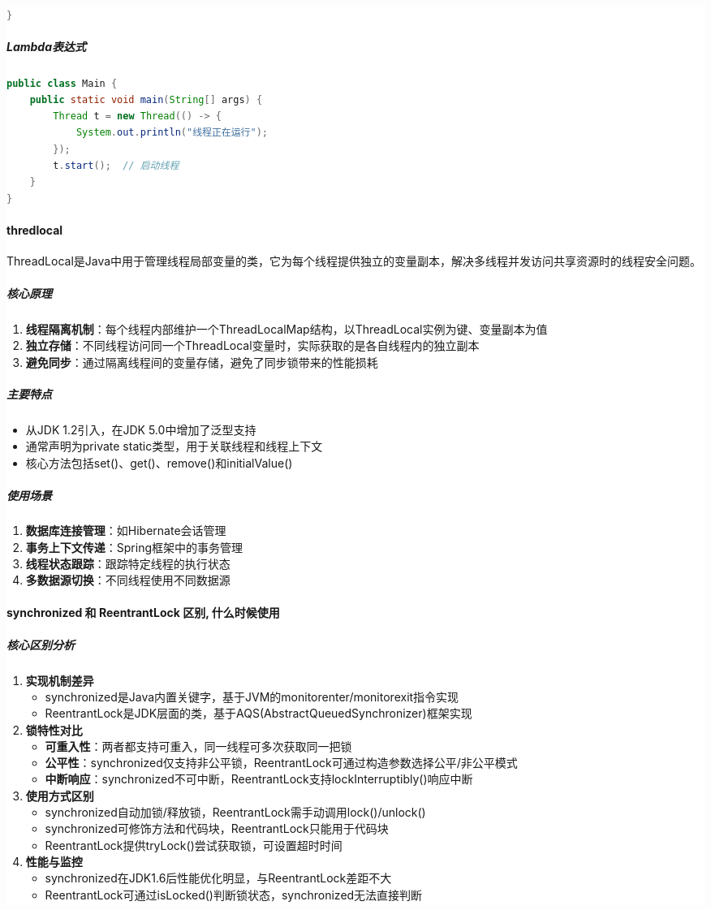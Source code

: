```java
}
```

##### Lambda表达式

```java
public class Main {
    public static void main(String[] args) {
        Thread t = new Thread(() -> {
            System.out.println("线程正在运行");
        });
        t.start();  // 启动线程
    }
}
```



#### thredlocal 

ThreadLocal是Java中用于管理线程局部变量的类，它为每个线程提供独立的变量副本，解决多线程并发访问共享资源时的线程安全问题‌。

##### 核心原理

1. ‌**线程隔离机制**‌：每个线程内部维护一个ThreadLocalMap结构，以ThreadLocal实例为键、变量副本为值‌
2. ‌**独立存储**‌：不同线程访问同一个ThreadLocal变量时，实际获取的是各自线程内的独立副本‌
3. ‌**避免同步**‌：通过隔离线程间的变量存储，避免了同步锁带来的性能损耗‌

##### 主要特点

- 从JDK 1.2引入，在JDK 5.0中增加了泛型支持‌
- 通常声明为private static类型，用于关联线程和线程上下文‌
- 核心方法包括set()、get()、remove()和initialValue()‌

##### 使用场景

1. ‌**数据库连接管理**‌：如Hibernate会话管理‌
2. ‌**事务上下文传递**‌：Spring框架中的事务管理‌
3. ‌**线程状态跟踪**‌：跟踪特定线程的执行状态‌
4. ‌**多数据源切换**‌：不同线程使用不同数据源‌

#### synchronized 和 ReentrantLock 区别, 什么时候使用

##### 核心区别分析

1. ‌**实现机制差异**‌
   - synchronized是Java内置关键字，基于JVM的monitorenter/monitorexit指令实现‌
   - ReentrantLock是JDK层面的类，基于AQS(AbstractQueuedSynchronizer)框架实现‌
2. ‌**锁特性对比**‌
   - ‌**可重入性**‌：两者都支持可重入，同一线程可多次获取同一把锁‌
   - ‌**公平性**‌：synchronized仅支持非公平锁，ReentrantLock可通过构造参数选择公平/非公平模式‌
   - ‌**中断响应**‌：synchronized不可中断，ReentrantLock支持lockInterruptibly()响应中断‌
3. ‌**使用方式区别**‌
   - synchronized自动加锁/释放锁，ReentrantLock需手动调用lock()/unlock()‌
   - synchronized可修饰方法和代码块，ReentrantLock只能用于代码块‌
   - ReentrantLock提供tryLock()尝试获取锁，可设置超时时间‌
4. ‌**性能与监控**‌
   - synchronized在JDK1.6后性能优化明显，与ReentrantLock差距不大‌
   - ReentrantLock可通过isLocked()判断锁状态，synchronized无法直接判断‌
